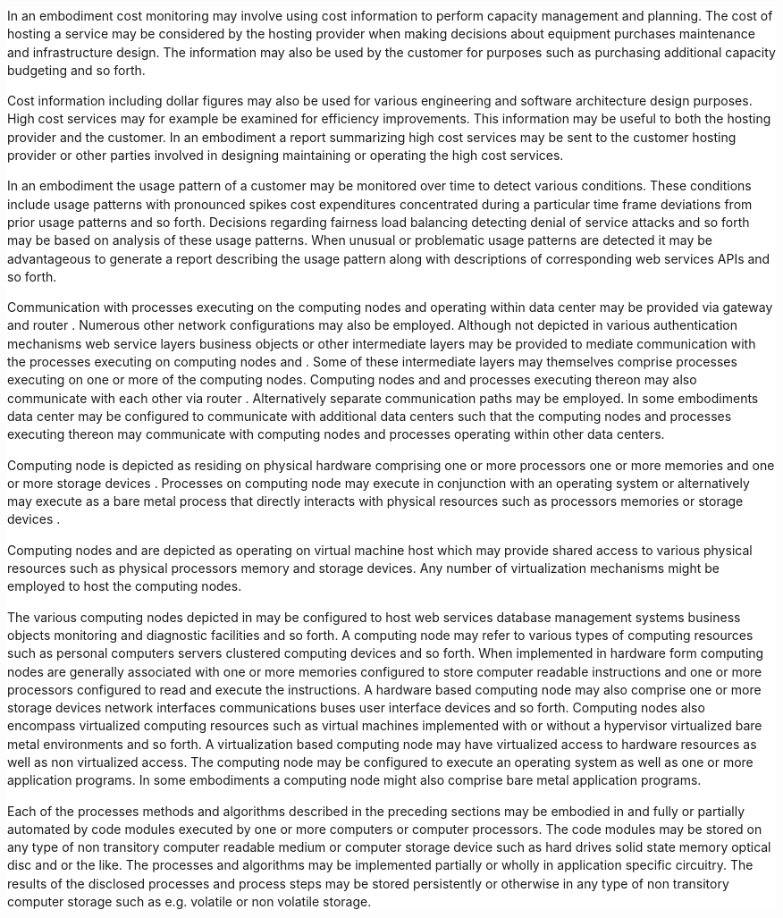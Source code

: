 In an embodiment cost monitoring may involve using cost information to perform capacity management and planning. The cost of hosting a service may be considered by the hosting provider when making decisions about equipment purchases maintenance and infrastructure design. The information may also be used by the customer for purposes such as purchasing additional capacity budgeting and so forth.

Cost information including dollar figures may also be used for various engineering and software architecture design purposes. High cost services may for example be examined for efficiency improvements. This information may be useful to both the hosting provider and the customer. In an embodiment a report summarizing high cost services may be sent to the customer hosting provider or other parties involved in designing maintaining or operating the high cost services.

In an embodiment the usage pattern of a customer may be monitored over time to detect various conditions. These conditions include usage patterns with pronounced spikes cost expenditures concentrated during a particular time frame deviations from prior usage patterns and so forth. Decisions regarding fairness load balancing detecting denial of service attacks and so forth may be based on analysis of these usage patterns. When unusual or problematic usage patterns are detected it may be advantageous to generate a report describing the usage pattern along with descriptions of corresponding web services APIs and so forth.

Communication with processes executing on the computing nodes and operating within data center may be provided via gateway and router . Numerous other network configurations may also be employed. Although not depicted in various authentication mechanisms web service layers business objects or other intermediate layers may be provided to mediate communication with the processes executing on computing nodes and . Some of these intermediate layers may themselves comprise processes executing on one or more of the computing nodes. Computing nodes and and processes executing thereon may also communicate with each other via router . Alternatively separate communication paths may be employed. In some embodiments data center may be configured to communicate with additional data centers such that the computing nodes and processes executing thereon may communicate with computing nodes and processes operating within other data centers.

Computing node is depicted as residing on physical hardware comprising one or more processors one or more memories and one or more storage devices . Processes on computing node may execute in conjunction with an operating system or alternatively may execute as a bare metal process that directly interacts with physical resources such as processors memories or storage devices .

Computing nodes and are depicted as operating on virtual machine host which may provide shared access to various physical resources such as physical processors memory and storage devices. Any number of virtualization mechanisms might be employed to host the computing nodes.

The various computing nodes depicted in may be configured to host web services database management systems business objects monitoring and diagnostic facilities and so forth. A computing node may refer to various types of computing resources such as personal computers servers clustered computing devices and so forth. When implemented in hardware form computing nodes are generally associated with one or more memories configured to store computer readable instructions and one or more processors configured to read and execute the instructions. A hardware based computing node may also comprise one or more storage devices network interfaces communications buses user interface devices and so forth. Computing nodes also encompass virtualized computing resources such as virtual machines implemented with or without a hypervisor virtualized bare metal environments and so forth. A virtualization based computing node may have virtualized access to hardware resources as well as non virtualized access. The computing node may be configured to execute an operating system as well as one or more application programs. In some embodiments a computing node might also comprise bare metal application programs.

Each of the processes methods and algorithms described in the preceding sections may be embodied in and fully or partially automated by code modules executed by one or more computers or computer processors. The code modules may be stored on any type of non transitory computer readable medium or computer storage device such as hard drives solid state memory optical disc and or the like. The processes and algorithms may be implemented partially or wholly in application specific circuitry. The results of the disclosed processes and process steps may be stored persistently or otherwise in any type of non transitory computer storage such as e.g. volatile or non volatile storage.
